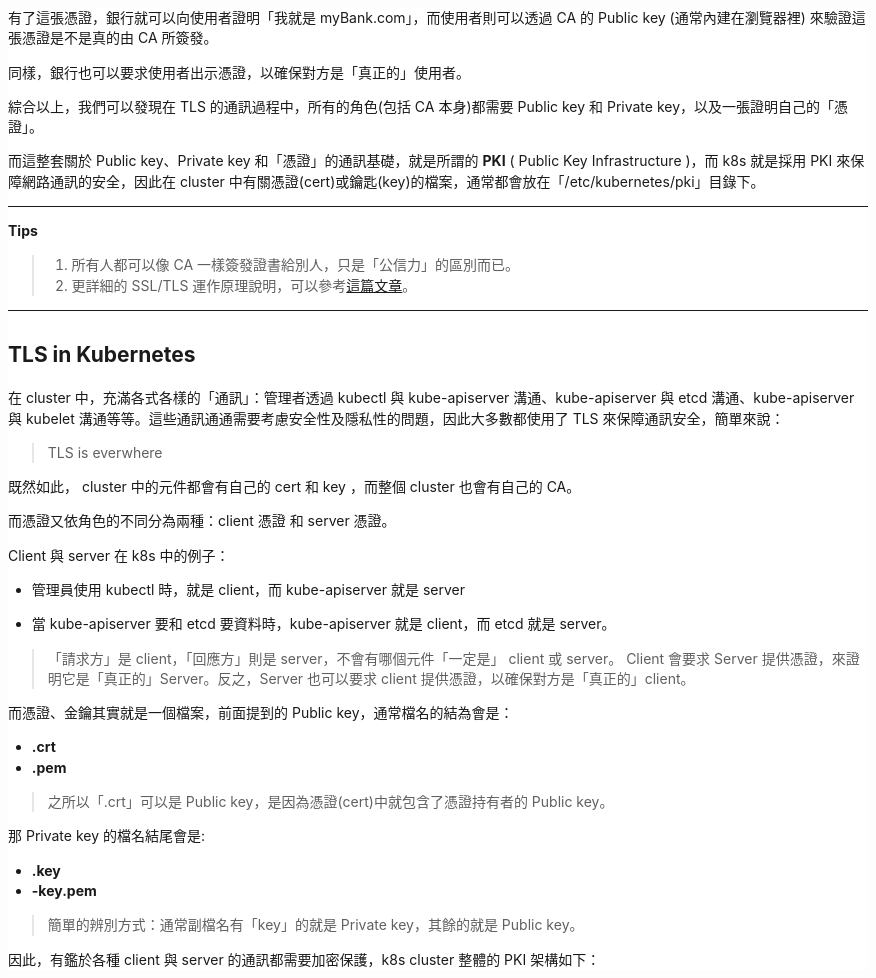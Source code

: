 有了這張憑證，銀行就可以向使用者證明「我就是 myBank.com」，而使用者則可以透過 CA 的 Public key (通常內建在瀏覽器裡) 來驗證這張憑證是不是真的由 CA 所簽發。

同樣，銀行也可以要求使用者出示憑證，以確保對方是「真正的」使用者。 

綜合以上，我們可以發現在 TLS 的通訊過程中，所有的角色(包括 CA 本身)都需要 Public key 和 Private key，以及一張證明自己的「憑證」。

而這整套關於 Public key、Private key 和「憑證」的通訊基礎，就是所謂的 **PKI** ( Public Key Infrastructure )，而 k8s 就是採用 PKI 來保障網路通訊的安全，因此在 cluster 中有關憑證(cert)或鑰匙(key)的檔案，通常都會放在「/etc/kubernetes/pki」目錄下。

---
**Tips**

> 1. 所有人都可以像 CA 一樣簽發證書給別人，只是「公信力」的區別而已。
> 2. 更詳細的 SSL/TLS 運作原理說明，可以參考[這篇文章](https://www.kawabangga.com/posts/5330)。

***

## TLS in Kubernetes

在 cluster 中，充滿各式各樣的「通訊」：管理者透過 kubectl 與 kube-apiserver 溝通、kube-apiserver 與 etcd 溝通、kube-apiserver 與 kubelet 溝通等等。這些通訊通通需要考慮安全性及隱私性的問題，因此大多數都使用了 TLS 來保障通訊安全，簡單來說：

> TLS is everwhere

既然如此， cluster 中的元件都會有自己的 cert 和 key ，而整個 cluster 也會有自己的 CA。

而憑證又依角色的不同分為兩種：client 憑證 和 server 憑證。

Client 與 server 在 k8s 中的例子：

- 管理員使用 kubectl 時，就是 client，而 kube-apiserver 就是 server

- 當 kube-apiserver 要和 etcd 要資料時，kube-apiserver 就是 client，而 etcd 就是 server。

> 「請求方」是 client，「回應方」則是 server，不會有哪個元件「一定是」 client 或 server。
> Client 會要求 Server 提供憑證，來證明它是「真正的」Server。反之，Server 也可以要求 client 提供憑證，以確保對方是「真正的」client。

而憑證、金鑰其實就是一個檔案，前面提到的 Public key，通常檔名的結為會是：

  * **.crt**
  * **.pem**

> 之所以「.crt」可以是 Public key，是因為憑證(cert)中就包含了憑證持有者的 Public key。

那 Private key 的檔名結尾會是:

  * **.key**
  * **-key.pem**
  

> 簡單的辨別方式：通常副檔名有「key」的就是 Private key，其餘的就是 Public key。

因此，有鑑於各種 client 與 server 的通訊都需要加密保護，k8s cluster 整體的 PKI 架構如下：
